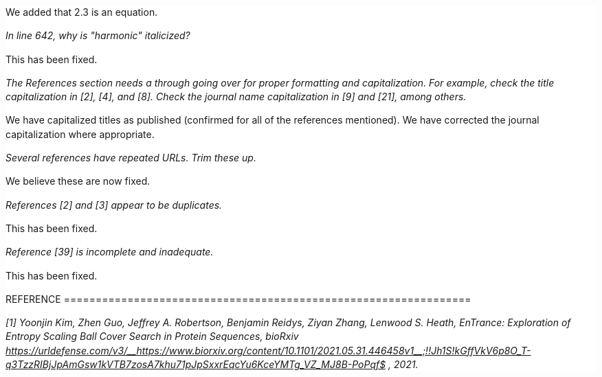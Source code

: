 We added that 2.3 is an equation.

*In line 642, why is "harmonic" italicized?*

This has been fixed.

*The References section needs a through going over for proper formatting
and capitalization.  For example, check the title capitalization in [2],
[4], and [8].  Check the journal name capitalization in [9] and [21],
among others.*

We have capitalized titles as published (confirmed for all of the references mentioned). We have corrected the journal capitalization where appropriate.

*Several references have repeated URLs.  Trim these up.*

We believe these are now fixed.

*References [2] and [3] appear to be duplicates.*

This has been fixed.

*Reference [39] is incomplete and inadequate.*

This has been fixed.


REFERENCE ================================================================

*[1] Yoonjin Kim, Zhen Guo, Jeffrey A. Robertson, Benjamin Reidys, Ziyan
Zhang, Lenwood S. Heath, EnTrance: Exploration of Entropy Scaling Ball
Cover Search in Protein Sequences, bioRxiv
https://urldefense.com/v3/__https://www.biorxiv.org/content/10.1101/2021.05.31.446458v1__;!!Jh1S!kGffVkV6p8O_T-q3TzzRIBjJpAmGsw1kVTB7zosA7khu71pJpSxxrEqcYu6KceYMTg_VZ_MJ8B-PoPqf$ , 2021.*
